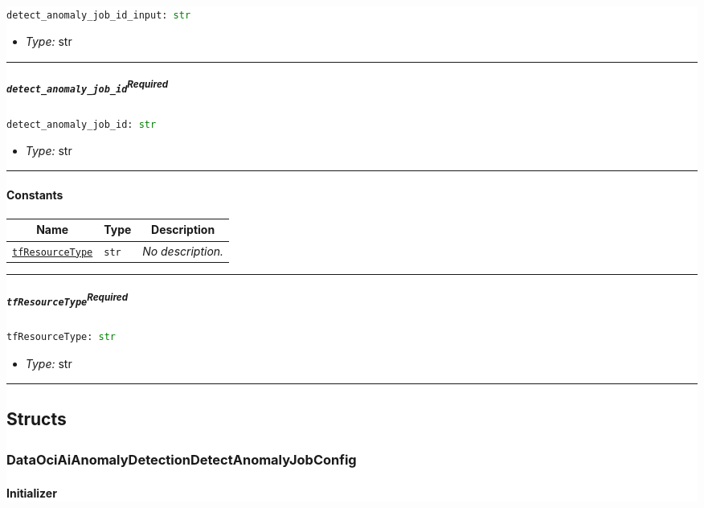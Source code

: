 ```python
detect_anomaly_job_id_input: str
```

- *Type:* str

---

##### `detect_anomaly_job_id`<sup>Required</sup> <a name="detect_anomaly_job_id" id="rhizo-co-terraform-provider-oci.dataOciAiAnomalyDetectionDetectAnomalyJob.DataOciAiAnomalyDetectionDetectAnomalyJob.property.detectAnomalyJobId"></a>

```python
detect_anomaly_job_id: str
```

- *Type:* str

---

#### Constants <a name="Constants" id="Constants"></a>

| **Name** | **Type** | **Description** |
| --- | --- | --- |
| <code><a href="#rhizo-co-terraform-provider-oci.dataOciAiAnomalyDetectionDetectAnomalyJob.DataOciAiAnomalyDetectionDetectAnomalyJob.property.tfResourceType">tfResourceType</a></code> | <code>str</code> | *No description.* |

---

##### `tfResourceType`<sup>Required</sup> <a name="tfResourceType" id="rhizo-co-terraform-provider-oci.dataOciAiAnomalyDetectionDetectAnomalyJob.DataOciAiAnomalyDetectionDetectAnomalyJob.property.tfResourceType"></a>

```python
tfResourceType: str
```

- *Type:* str

---

## Structs <a name="Structs" id="Structs"></a>

### DataOciAiAnomalyDetectionDetectAnomalyJobConfig <a name="DataOciAiAnomalyDetectionDetectAnomalyJobConfig" id="rhizo-co-terraform-provider-oci.dataOciAiAnomalyDetectionDetectAnomalyJob.DataOciAiAnomalyDetectionDetectAnomalyJobConfig"></a>

#### Initializer <a name="Initializer" id="rhizo-co-terraform-provider-oci.dataOciAiAnomalyDetectionDetectAnomalyJob.DataOciAiAnomalyDetectionDetectAnomalyJobConfig.Initializer"></a>
